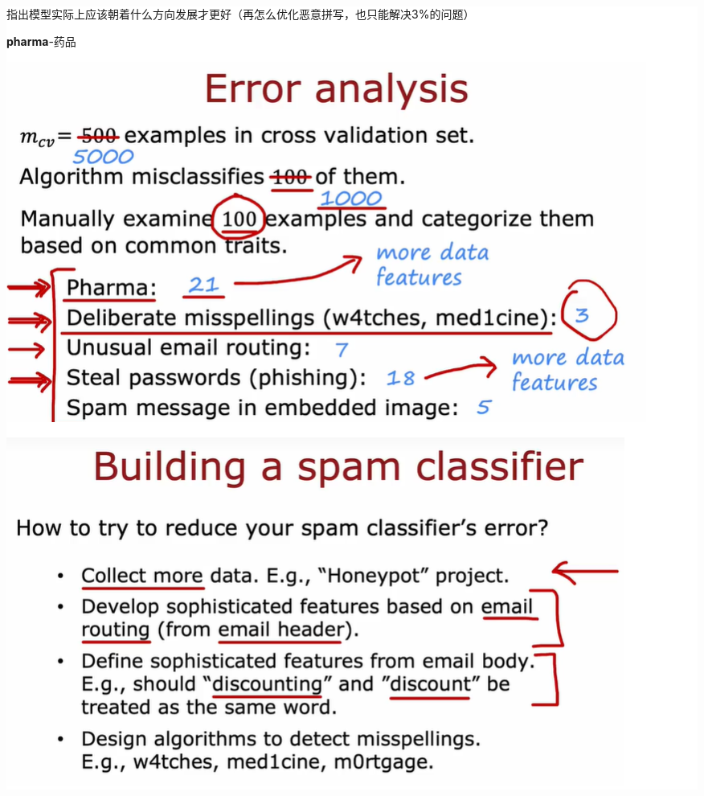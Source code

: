 
指出模型实际上应该朝着什么方向发展才更好（再怎么优化恶意拼写，也只能解决3%的问题）

**pharma**-药品

![image-20221127205036489](./assets/image-20221127205036489.png)

![image-20221127205131497](./assets/image-20221127205131497.png)
